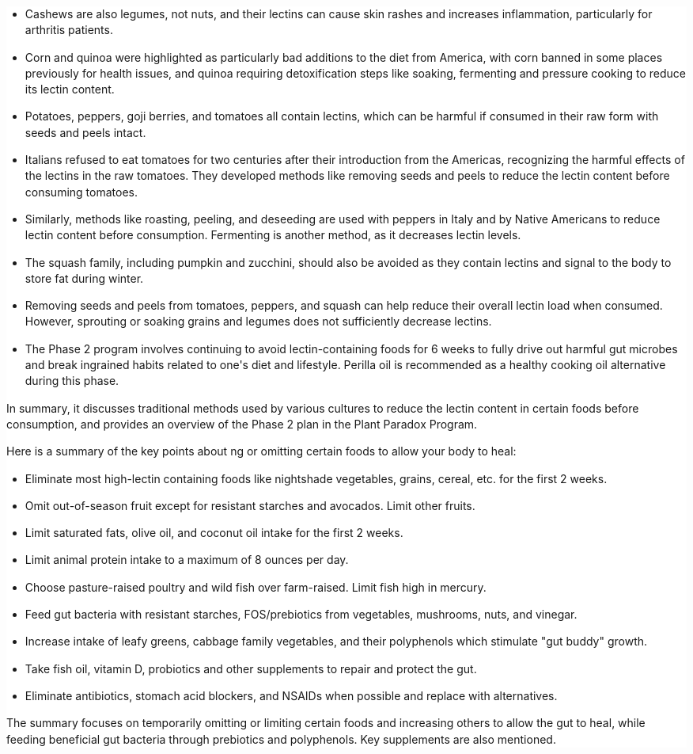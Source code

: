 - Cashews are also legumes, not nuts, and their lectins can cause skin rashes and increases inflammation, particularly for arthritis patients. 

- Corn and quinoa were highlighted as particularly bad additions to the diet from America, with corn banned in some places previously for health issues, and quinoa requiring detoxification steps like soaking, fermenting and pressure cooking to reduce its lectin content.

 

- Potatoes, peppers, goji berries, and tomatoes all contain lectins, which can be harmful if consumed in their raw form with seeds and peels intact. 

- Italians refused to eat tomatoes for two centuries after their introduction from the Americas, recognizing the harmful effects of the lectins in the raw tomatoes. They developed methods like removing seeds and peels to reduce the lectin content before consuming tomatoes. 

- Similarly, methods like roasting, peeling, and deseeding are used with peppers in Italy and by Native Americans to reduce lectin content before consumption. Fermenting is another method, as it decreases lectin levels. 

- The squash family, including pumpkin and zucchini, should also be avoided as they contain lectins and signal to the body to store fat during winter. 

- Removing seeds and peels from tomatoes, peppers, and squash can help reduce their overall lectin load when consumed. However, sprouting or soaking grains and legumes does not sufficiently decrease lectins.

- The Phase 2 program involves continuing to avoid lectin-containing foods for 6 weeks to fully drive out harmful gut microbes and break ingrained habits related to one's diet and lifestyle. Perilla oil is recommended as a healthy cooking oil alternative during this phase.

In summary, it discusses traditional methods used by various cultures to reduce the lectin content in certain foods before consumption, and provides an overview of the Phase 2 plan in the Plant Paradox Program.

 Here is a summary of the key points about ng or omitting certain foods to allow your body to heal:

- Eliminate most high-lectin containing foods like nightshade vegetables, grains, cereal, etc. for the first 2 weeks. 

- Omit out-of-season fruit except for resistant starches and avocados. Limit other fruits. 

- Limit saturated fats, olive oil, and coconut oil intake for the first 2 weeks. 

- Limit animal protein intake to a maximum of 8 ounces per day. 

- Choose pasture-raised poultry and wild fish over farm-raised. Limit fish high in mercury. 

- Feed gut bacteria with resistant starches, FOS/prebiotics from vegetables, mushrooms, nuts, and vinegar. 

- Increase intake of leafy greens, cabbage family vegetables, and their polyphenols which stimulate "gut buddy" growth. 

- Take fish oil, vitamin D, probiotics and other supplements to repair and protect the gut.

- Eliminate antibiotics, stomach acid blockers, and NSAIDs when possible and replace with alternatives.

The summary focuses on temporarily omitting or limiting certain foods and increasing others to allow the gut to heal, while feeding beneficial gut bacteria through prebiotics and polyphenols. Key supplements are also mentioned.
